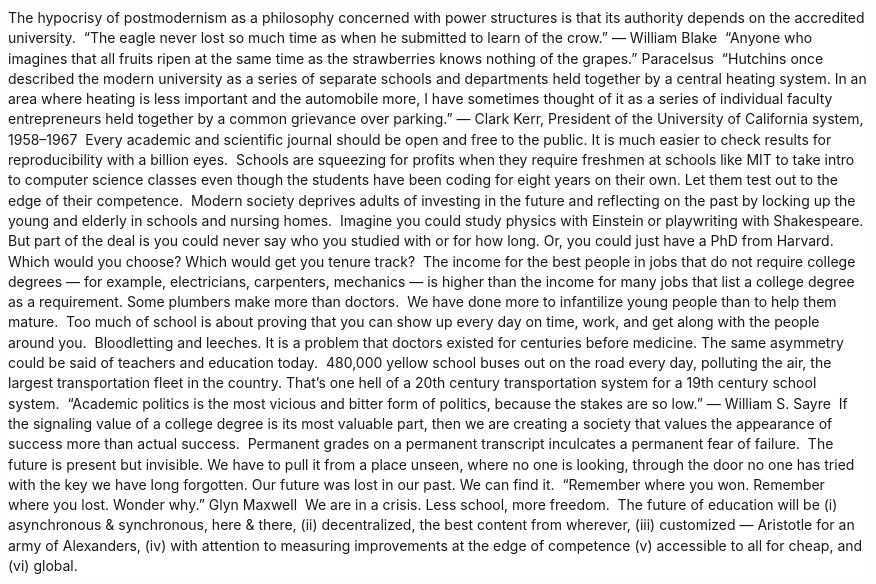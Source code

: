 The hypocrisy of postmodernism as a philosophy concerned with power structures is that its authority depends on the accredited university.
‍
“The eagle never lost so much time as when he submitted to learn of the crow.” — William Blake
‍
“Anyone who imagines that all fruits ripen at the same time as the strawberries knows nothing of the grapes.” Paracelsus
‍
“Hutchins once described the modern university as a series of separate schools and departments held together by a central heating system. In an area where heating is less important and the automobile more, I have sometimes thought of it as a series of individual faculty entrepreneurs held together by a common grievance over parking.” — Clark Kerr, President of the University of California system, 1958–1967
‍
Every academic and scientific journal should be open and free to the public. It is much easier to check results for reproducibility with a billion eyes.
‍
Schools are squeezing for profits when they require freshmen at schools like MIT to take intro to computer science classes even though the students have been coding for eight years on their own. Let them test out to the edge of their competence.
‍
Modern society deprives adults of investing in the future and reflecting on the past by locking up the young and elderly in schools and nursing homes.
‍
Imagine you could study physics with Einstein or playwriting with Shakespeare. But part of the deal is you could never say who you studied with or for how long. Or, you could just have a PhD from Harvard. Which would you choose? Which would get you tenure track?
‍
The income for the best people in jobs that do not require college degrees — for example, electricians, carpenters, mechanics — is higher than the income for many jobs that list a college degree as a requirement. Some plumbers make more than doctors.
‍
We have done more to infantilize young people than to help them mature.
‍
Too much of school is about proving that you can show up every day on time, work, and get along with the people around you.
‍
Bloodletting and leeches. It is a problem that doctors existed for centuries before medicine. The same asymmetry could be said of teachers and education today.
‍
480,000 yellow school buses out on the road every day, polluting the air, the largest transportation fleet in the country. That’s one hell of a 20th century transportation system for a 19th century school system.
‍
“Academic politics is the most vicious and bitter form of politics, because the stakes are so low.” — William S. Sayre
‍
If the signaling value of a college degree is its most valuable part, then we are creating a society that values the appearance of success more than actual success.
‍
Permanent grades on a permanent transcript inculcates a permanent fear of failure.
‍
The future is present but invisible. We have to pull it from a place unseen, where no one is looking, through the door no one has tried with the key we have long forgotten. Our future was lost in our past. We can find it.
‍
“Remember where you won. Remember where you lost. Wonder why.” Glyn Maxwell
‍
We are in a crisis. Less school, more freedom.
‍
The future of education will be (i) asynchronous & synchronous, here & there, (ii) decentralized, the best content from wherever, (iii) customized — Aristotle for an army of Alexanders, (iv) with attention to measuring improvements at the edge of competence (v) accessible to all for cheap, and (vi) global.